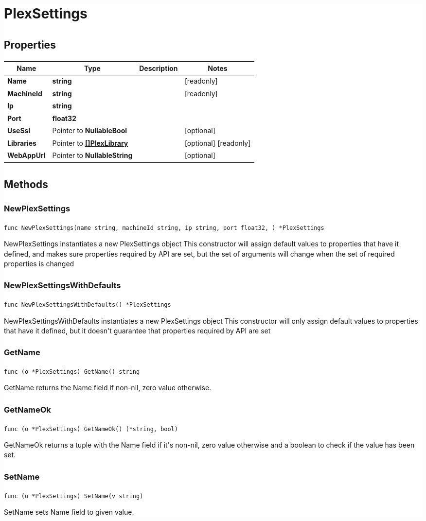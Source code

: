 # PlexSettings

## Properties

Name | Type | Description | Notes
------------ | ------------- | ------------- | -------------
**Name** | **string** |  | [readonly] 
**MachineId** | **string** |  | [readonly] 
**Ip** | **string** |  | 
**Port** | **float32** |  | 
**UseSsl** | Pointer to **NullableBool** |  | [optional] 
**Libraries** | Pointer to [**[]PlexLibrary**](PlexLibrary.md) |  | [optional] [readonly] 
**WebAppUrl** | Pointer to **NullableString** |  | [optional] 

## Methods

### NewPlexSettings

`func NewPlexSettings(name string, machineId string, ip string, port float32, ) *PlexSettings`

NewPlexSettings instantiates a new PlexSettings object
This constructor will assign default values to properties that have it defined,
and makes sure properties required by API are set, but the set of arguments
will change when the set of required properties is changed

### NewPlexSettingsWithDefaults

`func NewPlexSettingsWithDefaults() *PlexSettings`

NewPlexSettingsWithDefaults instantiates a new PlexSettings object
This constructor will only assign default values to properties that have it defined,
but it doesn't guarantee that properties required by API are set

### GetName

`func (o *PlexSettings) GetName() string`

GetName returns the Name field if non-nil, zero value otherwise.

### GetNameOk

`func (o *PlexSettings) GetNameOk() (*string, bool)`

GetNameOk returns a tuple with the Name field if it's non-nil, zero value otherwise
and a boolean to check if the value has been set.

### SetName

`func (o *PlexSettings) SetName(v string)`

SetName sets Name field to given value.
